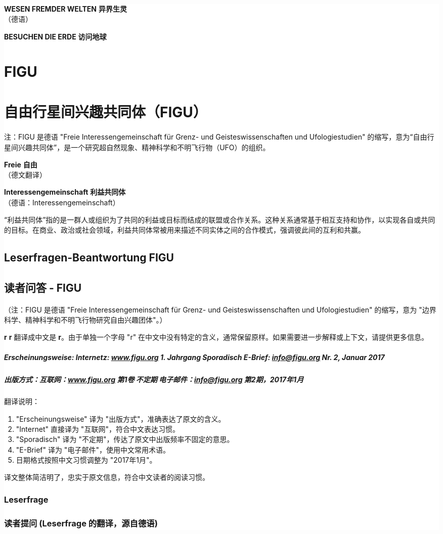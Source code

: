 **WESEN FREMDER WELTEN**
**异界生灵**  
（德语）

**BESUCHEN DIE ERDE**
**访问地球**

# FIGU
# 自由行星间兴趣共同体（FIGU）

注：FIGU 是德语 "Freie Interessengemeinschaft für Grenz- und Geisteswissenschaften und Ufologiestudien" 的缩写，意为“自由行星间兴趣共同体”，是一个研究超自然现象、精神科学和不明飞行物（UFO）的组织。

**Freie**
**自由**  
（德文翻译）

**Interessengemeinschaft**
**利益共同体**  
（德语：Interessengemeinschaft）  

“利益共同体”指的是一群人或组织为了共同的利益或目标而结成的联盟或合作关系。这种关系通常基于相互支持和协作，以实现各自或共同的目标。在商业、政治或社会领域，利益共同体常被用来描述不同实体之间的合作模式，强调彼此间的互利和共赢。

## Leserfragen-Beantwortung FIGU
## 读者问答 - FIGU

（注：FIGU 是德语 "Freie Interessengemeinschaft für Grenz- und Geisteswissenschaften und Ufologiestudien" 的缩写，意为 "边界科学、精神科学和不明飞行物研究自由兴趣团体"。）

**r**
**r** 翻译成中文是 **r**。由于单独一个字母 "r" 在中文中没有特定的含义，通常保留原样。如果需要进一步解释或上下文，请提供更多信息。

##### Erscheinungsweise: Internetz: www.figu.org 1. Jahrgang Sporadisch                E-Brief:  info@figu.org               Nr. 2, Januar 2017
##### 出版方式：互联网：www.figu.org 第1卷 不定期                电子邮件：info@figu.org               第2期，2017年1月

翻译说明：
1. "Erscheinungsweise" 译为 "出版方式"，准确表达了原文的含义。
2. "Internet" 直接译为 "互联网"，符合中文表达习惯。
3. "Sporadisch" 译为 "不定期"，传达了原文中出版频率不固定的意思。
4. "E-Brief" 译为 "电子邮件"，使用中文常用术语。
5. 日期格式按照中文习惯调整为 "2017年1月"。

译文整体简洁明了，忠实于原文信息，符合中文读者的阅读习惯。

### Leserfrage
### 读者提问 (Leserfrage 的翻译，源自德语)
